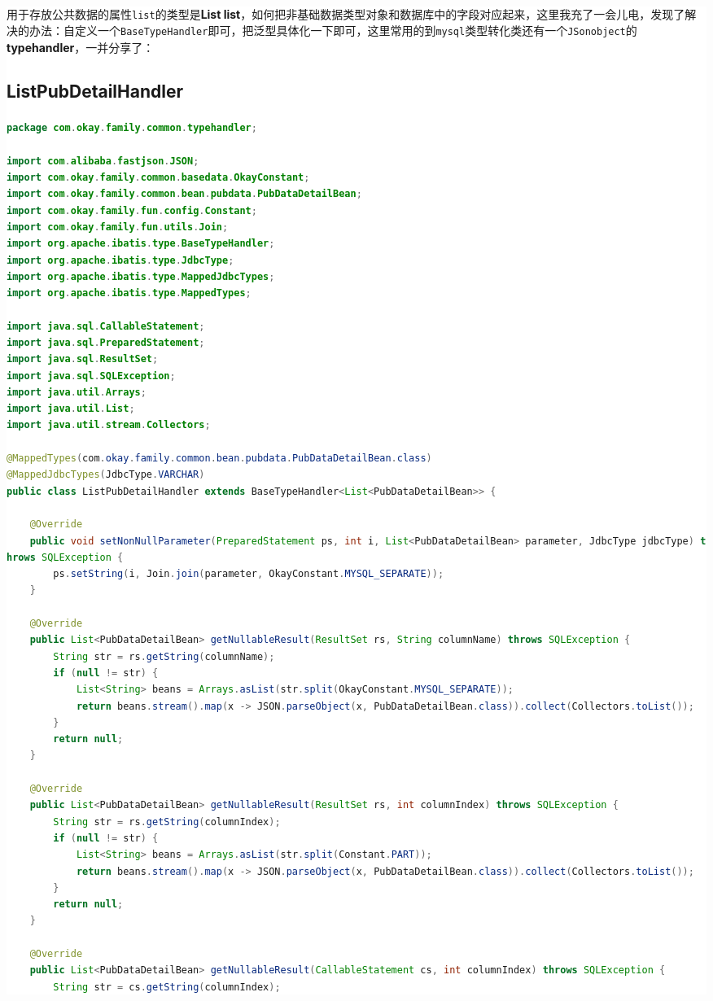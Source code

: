 用于存放公共数据的属性`list`的类型是**List<PubDataDetailBean> list**，如何把非基础数据类型对象和数据库中的字段对应起来，这里我充了一会儿电，发现了解决的办法：自定义一个`BaseTypeHandler`即可，把泛型具体化一下即可，这里常用的到`mysql`类型转化类还有一个`JSonobject`的**typehandler**，一并分享了：

## ListPubDetailHandler

```Java
package com.okay.family.common.typehandler;

import com.alibaba.fastjson.JSON;
import com.okay.family.common.basedata.OkayConstant;
import com.okay.family.common.bean.pubdata.PubDataDetailBean;
import com.okay.family.fun.config.Constant;
import com.okay.family.fun.utils.Join;
import org.apache.ibatis.type.BaseTypeHandler;
import org.apache.ibatis.type.JdbcType;
import org.apache.ibatis.type.MappedJdbcTypes;
import org.apache.ibatis.type.MappedTypes;

import java.sql.CallableStatement;
import java.sql.PreparedStatement;
import java.sql.ResultSet;
import java.sql.SQLException;
import java.util.Arrays;
import java.util.List;
import java.util.stream.Collectors;

@MappedTypes(com.okay.family.common.bean.pubdata.PubDataDetailBean.class)
@MappedJdbcTypes(JdbcType.VARCHAR)
public class ListPubDetailHandler extends BaseTypeHandler<List<PubDataDetailBean>> {

    @Override
    public void setNonNullParameter(PreparedStatement ps, int i, List<PubDataDetailBean> parameter, JdbcType jdbcType) throws SQLException {
        ps.setString(i, Join.join(parameter, OkayConstant.MYSQL_SEPARATE));
    }

    @Override
    public List<PubDataDetailBean> getNullableResult(ResultSet rs, String columnName) throws SQLException {
        String str = rs.getString(columnName);
        if (null != str) {
            List<String> beans = Arrays.asList(str.split(OkayConstant.MYSQL_SEPARATE));
            return beans.stream().map(x -> JSON.parseObject(x, PubDataDetailBean.class)).collect(Collectors.toList());
        }
        return null;
    }

    @Override
    public List<PubDataDetailBean> getNullableResult(ResultSet rs, int columnIndex) throws SQLException {
        String str = rs.getString(columnIndex);
        if (null != str) {
            List<String> beans = Arrays.asList(str.split(Constant.PART));
            return beans.stream().map(x -> JSON.parseObject(x, PubDataDetailBean.class)).collect(Collectors.toList());
        }
        return null;
    }

    @Override
    public List<PubDataDetailBean> getNullableResult(CallableStatement cs, int columnIndex) throws SQLException {
        String str = cs.getString(columnIndex);
```